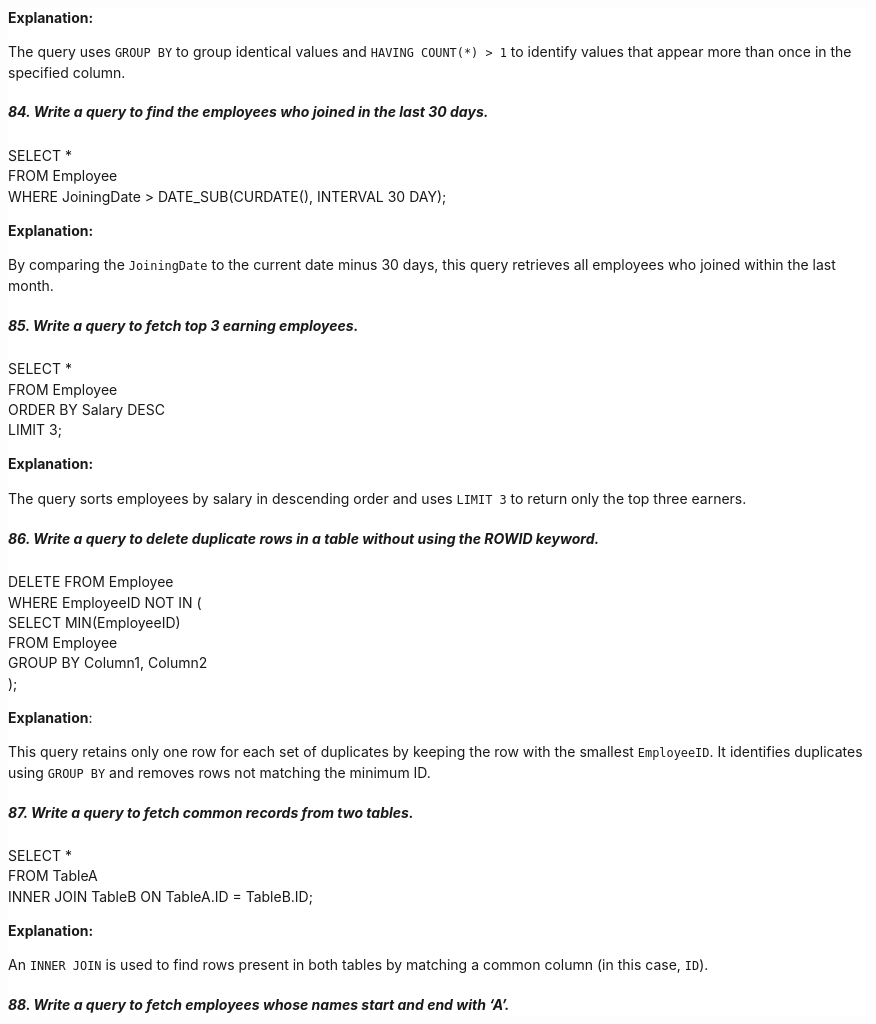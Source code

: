 **Explanation:**

The query uses `GROUP BY` to group identical values and `HAVING COUNT(*) > 1` to identify values that appear more than once in the specified column.

##### 84. Write a query to find the employees who joined in the last 30 days.

SELECT *   
FROM Employee  
WHERE JoiningDate > DATE_SUB(CURDATE(), INTERVAL 30 DAY);

**Explanation:**

By comparing the `JoiningDate` to the current date minus 30 days, this query retrieves all employees who joined within the last month.

##### 85. Write a query to fetch top 3 earning employees.

SELECT *   
FROM Employee   
ORDER BY Salary DESC   
LIMIT 3;

**Explanation:**

The query sorts employees by salary in descending order and uses `LIMIT 3` to return only the top three earners.

##### 86. Write a query to delete duplicate rows in a table without using the ROWID keyword.

DELETE FROM Employee   
WHERE EmployeeID NOT IN (  
   SELECT MIN(EmployeeID)  
   FROM Employee  
   GROUP BY Column1, Column2  
);

**Explanation**:

This query retains only one row for each set of duplicates by keeping the row with the smallest `EmployeeID`. It identifies duplicates using `GROUP BY` and removes rows not matching the minimum ID.

##### 87. Write a query to fetch common records from two tables.

SELECT *  
FROM TableA  
INNER JOIN TableB ON TableA.ID = TableB.ID;

**Explanation:**

An `INNER JOIN` is used to find rows present in both tables by matching a common column (in this case, `ID`).

##### 88. Write a query to fetch employees whose names start and end with ‘A’.
